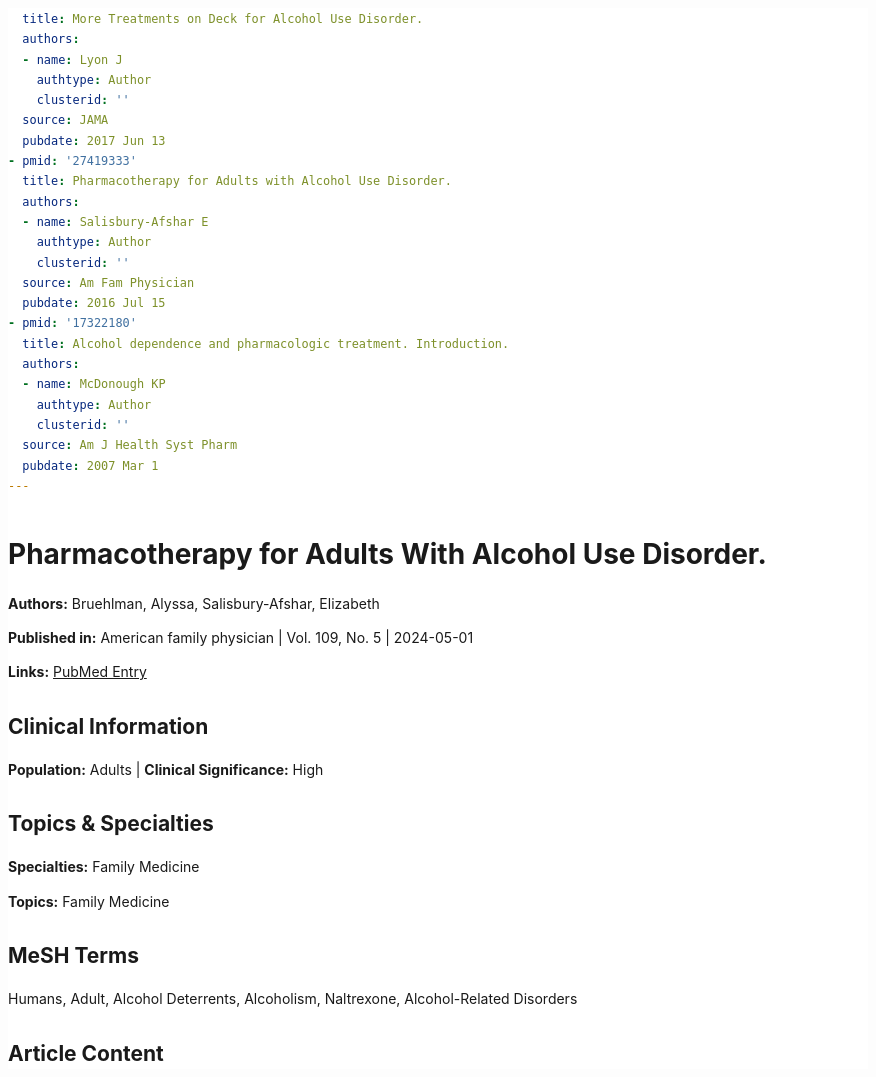 ```yaml
  title: More Treatments on Deck for Alcohol Use Disorder.
  authors:
  - name: Lyon J
    authtype: Author
    clusterid: ''
  source: JAMA
  pubdate: 2017 Jun 13
- pmid: '27419333'
  title: Pharmacotherapy for Adults with Alcohol Use Disorder.
  authors:
  - name: Salisbury-Afshar E
    authtype: Author
    clusterid: ''
  source: Am Fam Physician
  pubdate: 2016 Jul 15
- pmid: '17322180'
  title: Alcohol dependence and pharmacologic treatment. Introduction.
  authors:
  - name: McDonough KP
    authtype: Author
    clusterid: ''
  source: Am J Health Syst Pharm
  pubdate: 2007 Mar 1
---
```


# Pharmacotherapy for Adults With Alcohol Use Disorder.

**Authors:** Bruehlman, Alyssa, Salisbury-Afshar, Elizabeth

**Published in:** American family physician | Vol. 109, No. 5 | 2024-05-01

**Links:** [PubMed Entry](https://pubmed.ncbi.nlm.nih.gov/38804761/)

## Clinical Information

**Population:** Adults | **Clinical Significance:** High

## Topics & Specialties

**Specialties:** Family Medicine

**Topics:** Family Medicine

## MeSH Terms

Humans, Adult, Alcohol Deterrents, Alcoholism, Naltrexone, Alcohol-Related Disorders

## Article Content
